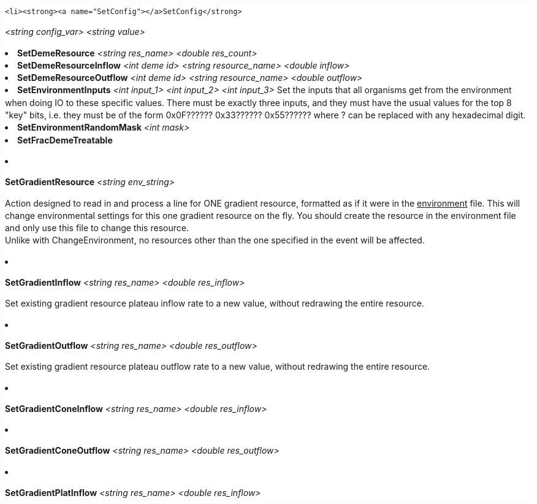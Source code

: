 	<li><strong><a name="SetConfig"></a>SetConfig</strong>
<em>&lt;string config_var&gt; &lt;string value&gt;</em></li>
	<li><strong><a name="SetDemeResource"></a>SetDemeResource</strong>
<em>&lt;string res_name&gt; &lt;double res_count&gt;</em></li>
	<li><strong><a name="SetDemeResourceInflow"></a>SetDemeResourceInflow</strong>
<em>&lt;int deme id&gt; &lt;string resource_name&gt; &lt;double inflow&gt;</em></li>
	<li><strong><a name="SetDemeResourceOutflow"></a>SetDemeResourceOutflow</strong>
<em>&lt;int deme id&gt; &lt;string resource_name&gt; &lt;double outflow&gt;</em></li>
	<li><strong><a name="SetEnvironmentInputs"></a>SetEnvironmentInputs</strong>
<em>&lt;int input_1&gt; &lt;int input_2&gt; &lt;int input_3&gt; </em>Set the inputs that all organisms get from the environment when doing IO to these specific values. There must
be exactly three inputs, and they must have the usual values for the top 8 "key" bits, i.e. they must be of the form
0x0F?????? 0x33?????? 0x55?????? where ? can be replaced with any hexadecimal digit.</li>
	<li><strong><a name="SetEnvironmentRandomMask"></a>SetEnvironmentRandomMask</strong>
<em>&lt;int mask&gt;</em></li>
	<li><strong><a name="SetFracDemeTreatable"></a>SetFracDemeTreatable</strong></li>
  <li><p>
    <strong><a name="SetGradientResource">SetGradientResource</a></strong>
    <i>&lt;string env_string&gt;</i>
    </p>
    <p>
    Action designed to read in and process a line for ONE gradient resource,
    formatted as if it were in the <a href="gradient.html">environment</a> file.  
    This will change environmental settings for this one gradient resource on the fly.  
    You should create the resource in the environment file and only use this file to 
    change this resource. <br>
    Unlike with ChangeEnvironment, no resources other than the one specified in the event
    will be affected.
    </p>
  </li>  
  <li><p>
    <strong><a name="SetGradientInflow">SetGradientInflow</a></strong>
    <i>&lt;string res_name&gt; &lt;double res_inflow&gt;</i>
    </p>
    <p>
    Set existing gradient resource plateau inflow rate to a new value, without redrawing
    the entire resource.
    </p>
  </li>  
  <li><p>
    <strong><a name="SetGradientOutflow">SetGradientOutflow</a></strong>
    <i>&lt;string res_name&gt; &lt;double res_outflow&gt;</i>
    </p>
    <p>
    Set existing gradient resource plateau outflow rate to a new value, without redrawing
    the entire resource.
    </p>
  </li>  
    <li><p>
    <strong><a name="SetGradientConeInflow">SetGradientConeInflow</a></strong>
    <i>&lt;string res_name&gt; &lt;double res_inflow&gt;</i>
  </p>
</li>
    <li><p>
    <strong><a name="SetGradientConeOutflow">SetGradientConeOutflow</a></strong>
    <i>&lt;string res_name&gt; &lt;double res_outflow&gt;</i>
  </p>
</li>
    <li><p>
    <strong><a name="SetGradientPlatInflow">SetGradientPlatInflow</a></strong>
    <i>&lt;string res_name&gt; &lt;double res_inflow&gt;</i>
  </p>
</li>